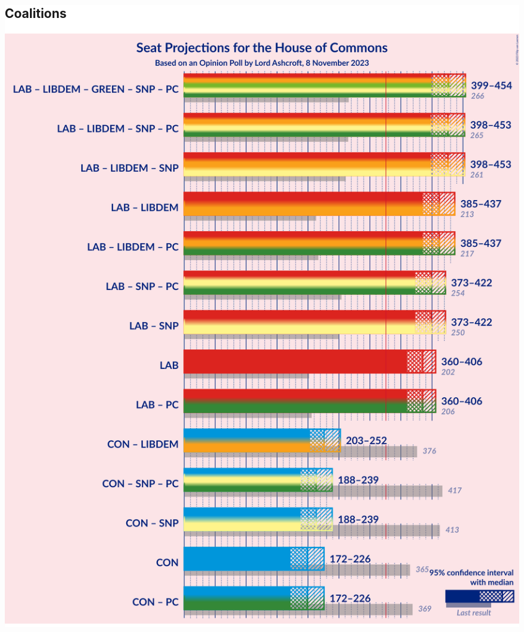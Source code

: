 
## Coalitions

![Graph with coalitions seats not yet produced](2023-11-08-LordAshcroft-coalitions-seats.png "Coalitions Seats")
